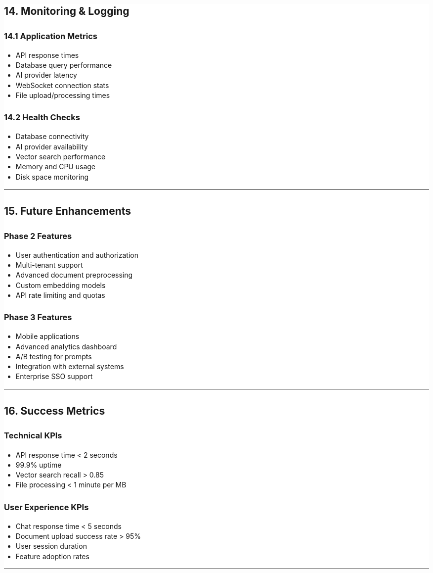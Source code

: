 
## 14. Monitoring & Logging

### 14.1 Application Metrics

- API response times
- Database query performance
- AI provider latency
- WebSocket connection stats
- File upload/processing times

### 14.2 Health Checks

- Database connectivity
- AI provider availability
- Vector search performance
- Memory and CPU usage
- Disk space monitoring

---

## 15. Future Enhancements

### Phase 2 Features
- User authentication and authorization
- Multi-tenant support
- Advanced document preprocessing
- Custom embedding models
- API rate limiting and quotas

### Phase 3 Features
- Mobile applications
- Advanced analytics dashboard
- A/B testing for prompts
- Integration with external systems
- Enterprise SSO support

---

## 16. Success Metrics

### Technical KPIs
- API response time < 2 seconds
- 99.9% uptime
- Vector search recall > 0.85
- File processing < 1 minute per MB

### User Experience KPIs
- Chat response time < 5 seconds
- Document upload success rate > 95%
- User session duration
- Feature adoption rates

---